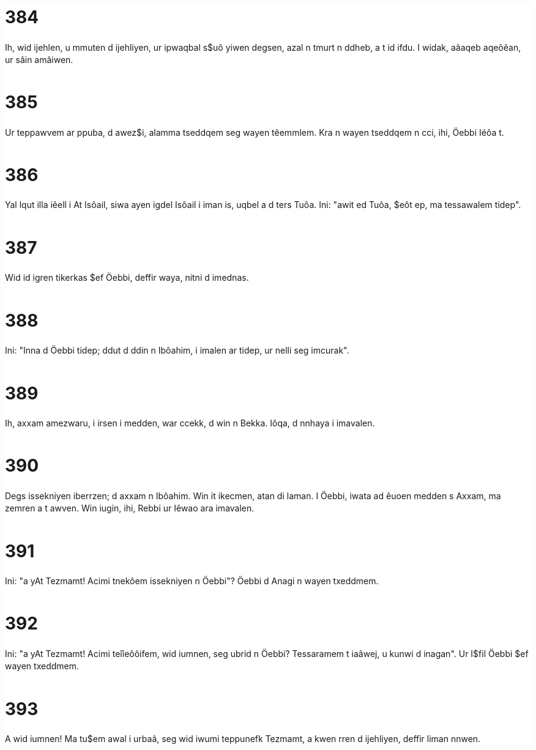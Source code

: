 # 384

Ih, wid ijehlen, u mmuten d ijehliyen, ur ipwaqbal s$uô yiwen degsen, azal n tmurt n ddheb, a t id ifdu. I widak, aâaqeb aqeôêan, ur sâin amâiwen.

# 385

Ur teppawvem ar ppuba, d awez$i, alamma tseddqem seg wayen têemmlem. Kra n wayen tseddqem n cci, ihi, Öebbi Iéôa t.

# 386

Yal lqut illa iêell i At Isôail, siwa ayen igdel Isôail i iman is, uqbel a d ters Tuôa. Ini: "awit ed Tuôa, $eôt ep, ma tessawalem tidep".

# 387

Wid id igren tikerkas $ef Öebbi, deffir waya, nitni d imednas.

# 388

Ini: "Inna d Öebbi tidep; ddut d ddin n Ibôahim, i imalen ar tidep, ur nelli seg imcurak".

# 389

Ih, axxam amezwaru, i irsen i medden, war ccekk, d win n Bekka. Iôqa, d nnhaya i imavalen.

# 390

Degs issekniyen iberrzen; d axxam n Ibôahim. Win it ikecmen, atan di laman. I Öebbi, iwata ad êuoen medden s Axxam, ma zemren a t awven. Win iugin, ihi, Rebbi ur Iêwao ara imavalen.

# 391

Ini: "a yAt Tezmamt! Acimi tnekôem issekniyen n Öebbi"? Öebbi d Anagi n wayen txeddmem.

# 392

Ini: "a yAt Tezmamt! Acimi teîîeôôifem, wid iumnen, seg ubrid n Öebbi? Tessaramem t iaâwej, u kunwi d inagan". Ur I$fil Öebbi $ef wayen txeddmem.

# 393

A wid iumnen! Ma tu$em awal i urbaâ, seg wid iwumi teppunefk Tezmamt, a kwen rren d ijehliyen, deffir liman nnwen.
